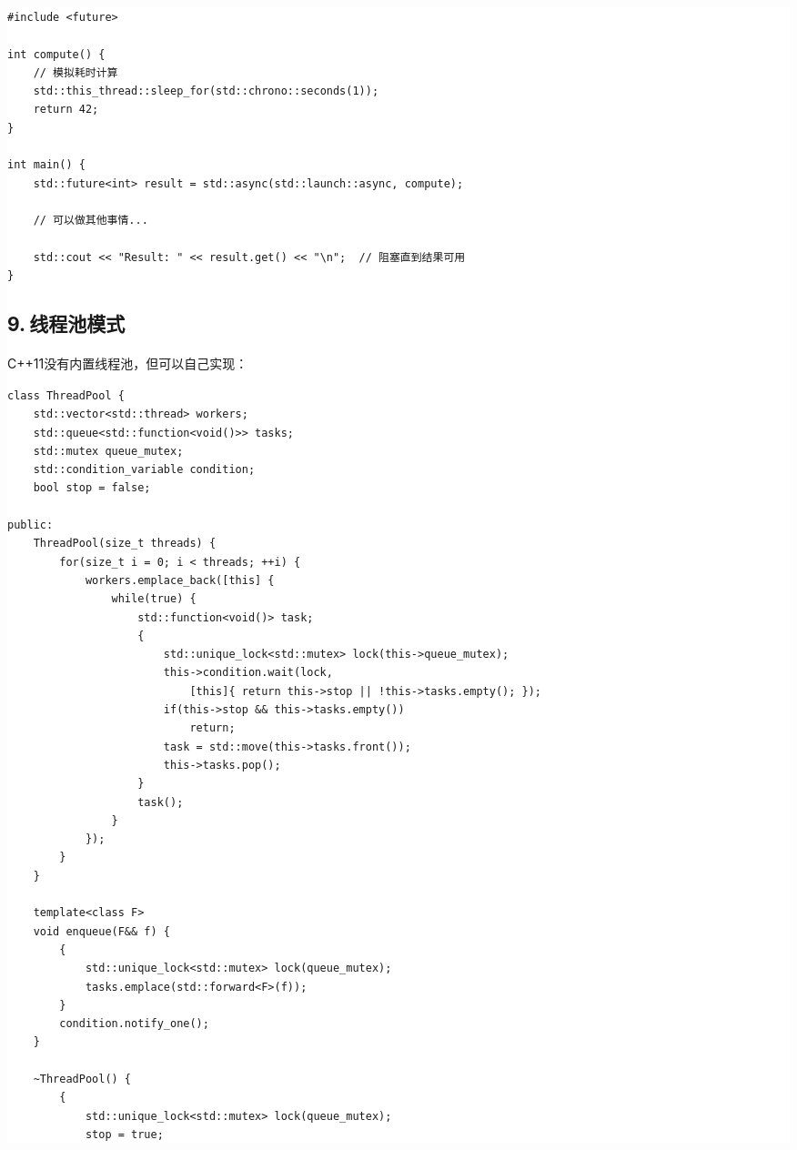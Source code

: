 ```
#include <future>

int compute() {
    // 模拟耗时计算
    std::this_thread::sleep_for(std::chrono::seconds(1));
    return 42;
}

int main() {
    std::future<int> result = std::async(std::launch::async, compute);
    
    // 可以做其他事情...
    
    std::cout << "Result: " << result.get() << "\n";  // 阻塞直到结果可用
}
```

## 9. 线程池模式

C++11没有内置线程池，但可以自己实现：

```
class ThreadPool {
    std::vector<std::thread> workers;
    std::queue<std::function<void()>> tasks;
    std::mutex queue_mutex;
    std::condition_variable condition;
    bool stop = false;
    
public:
    ThreadPool(size_t threads) {
        for(size_t i = 0; i < threads; ++i) {
            workers.emplace_back([this] {
                while(true) {
                    std::function<void()> task;
                    {
                        std::unique_lock<std::mutex> lock(this->queue_mutex);
                        this->condition.wait(lock,
                            [this]{ return this->stop || !this->tasks.empty(); });
                        if(this->stop && this->tasks.empty())
                            return;
                        task = std::move(this->tasks.front());
                        this->tasks.pop();
                    }
                    task();
                }
            });
        }
    }
    
    template<class F>
    void enqueue(F&& f) {
        {
            std::unique_lock<std::mutex> lock(queue_mutex);
            tasks.emplace(std::forward<F>(f));
        }
        condition.notify_one();
    }
    
    ~ThreadPool() {
        {
            std::unique_lock<std::mutex> lock(queue_mutex);
            stop = true;
```